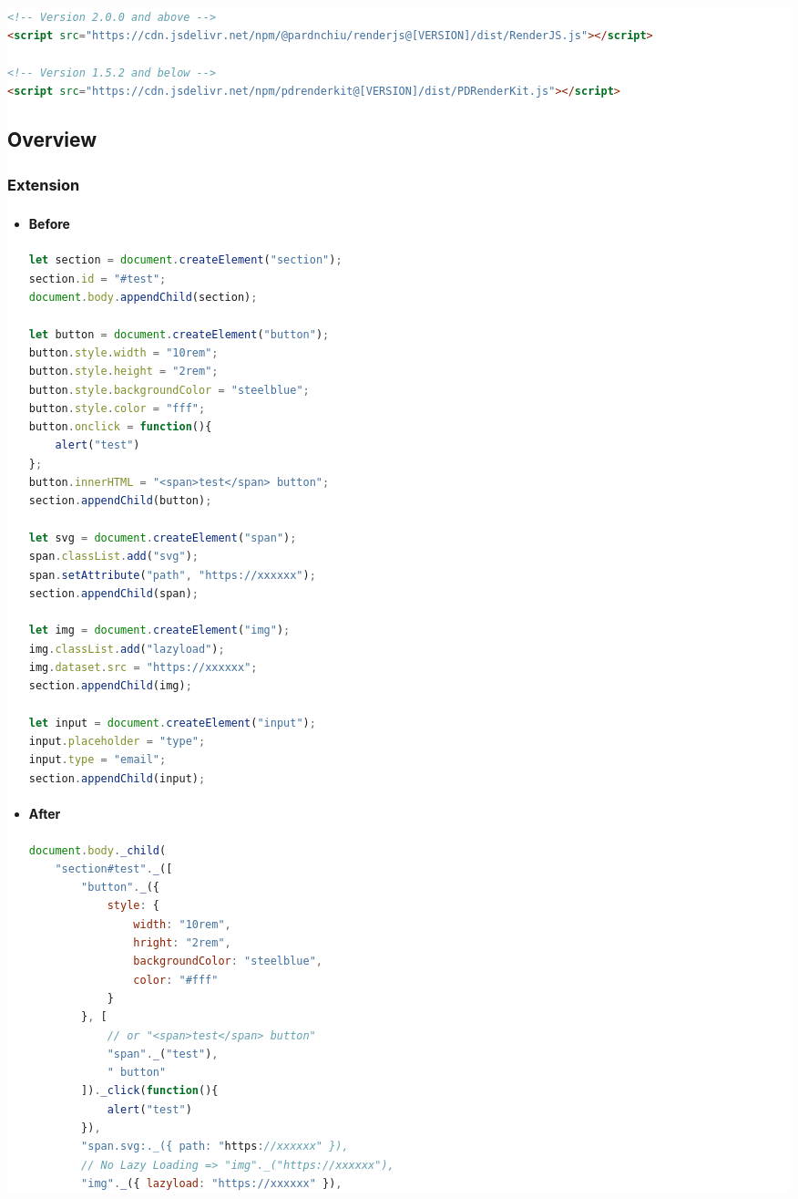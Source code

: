 ```html
<!-- Version 2.0.0 and above -->
<script src="https://cdn.jsdelivr.net/npm/@pardnchiu/renderjs@[VERSION]/dist/RenderJS.js"></script>

<!-- Version 1.5.2 and below -->
<script src="https://cdn.jsdelivr.net/npm/pdrenderkit@[VERSION]/dist/PDRenderKit.js"></script>
```

## Overview

### Extension

- #### Before
    ```javascript
    let section = document.createElement("section");
    section.id = "#test";
    document.body.appendChild(section);

    let button = document.createElement("button");
    button.style.width = "10rem";
    button.style.height = "2rem";
    button.style.backgroundColor = "steelblue";
    button.style.color = "fff";
    button.onclick = function(){
        alert("test")
    };
    button.innerHTML = "<span>test</span> button";
    section.appendChild(button);

    let svg = document.createElement("span");
    span.classList.add("svg");
    span.setAttribute("path", "https://xxxxxx");
    section.appendChild(span);

    let img = document.createElement("img");
    img.classList.add("lazyload");
    img.dataset.src = "https://xxxxxx";
    section.appendChild(img);

    let input = document.createElement("input");
    input.placeholder = "type";
    input.type = "email";
    section.appendChild(input);
    ```
- #### After
    ```javascript
    document.body._child(
        "section#test"._([
            "button"._({
                style: {
                    width: "10rem",
                    hright: "2rem",
                    backgroundColor: "steelblue",
                    color: "#fff"
                }
            }, [
                // or "<span>test</span> button"
                "span"._("test"),
                " button"
            ])._click(function(){
                alert("test")
            }),
            "span.svg:._({ path: "https://xxxxxx" }),
            // No Lazy Loading => "img"._("https://xxxxxx"),
            "img"._({ lazyload: "https://xxxxxx" }),